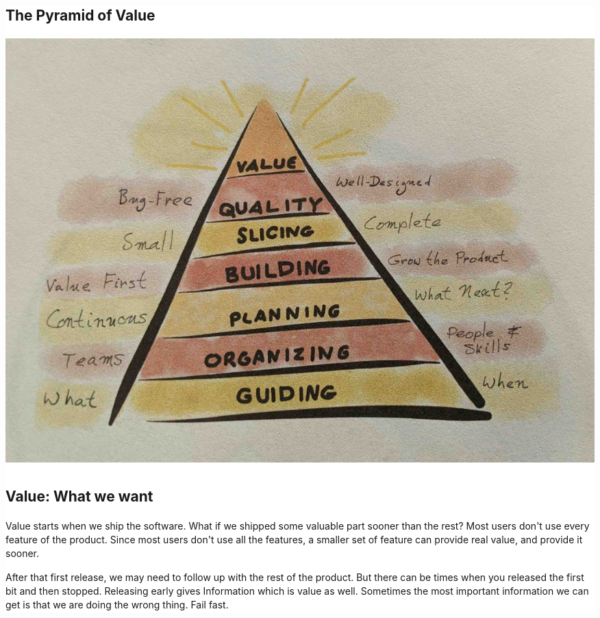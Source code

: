 ## The Pyramid of Value

![Value Pyramid](./images/value-pyramid.jpg)


## Value: What we want

Value starts when we ship the software. What if we shipped some valuable part sooner than the rest? Most users don't use every feature of the product. Since most users don't use all the features, a smaller set of feature can provide real value, and provide it sooner.

After that first release, we may need to follow up with the rest of the product. But there can be times when you released the first bit and then stopped.  Releasing early gives Information which is value as well. Sometimes the most important information we can get is that we are doing the wrong thing. Fail fast.
